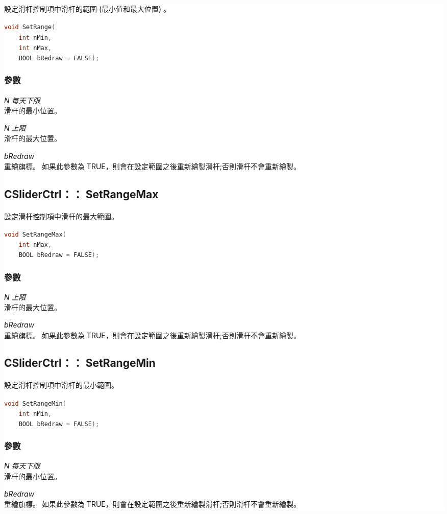 設定滑杆控制項中滑杆的範圍 (最小值和最大位置) 。

```cpp
void SetRange(
    int nMin,
    int nMax,
    BOOL bRedraw = FALSE);
```

### <a name="parameters"></a>參數

*N 每天下限*<br/>
滑杆的最小位置。

*N 上限*<br/>
滑杆的最大位置。

*bRedraw*<br/>
重繪旗標。 如果此參數為 TRUE，則會在設定範圍之後重新繪製滑杆;否則滑杆不會重新繪製。

## <a name="csliderctrlsetrangemax"></a><a name="setrangemax"></a> CSliderCtrl：： SetRangeMax

設定滑杆控制項中滑杆的最大範圍。

```cpp
void SetRangeMax(
    int nMax,
    BOOL bRedraw = FALSE);
```

### <a name="parameters"></a>參數

*N 上限*<br/>
滑杆的最大位置。

*bRedraw*<br/>
重繪旗標。 如果此參數為 TRUE，則會在設定範圍之後重新繪製滑杆;否則滑杆不會重新繪製。

## <a name="csliderctrlsetrangemin"></a><a name="setrangemin"></a> CSliderCtrl：： SetRangeMin

設定滑杆控制項中滑杆的最小範圍。

```cpp
void SetRangeMin(
    int nMin,
    BOOL bRedraw = FALSE);
```

### <a name="parameters"></a>參數

*N 每天下限*<br/>
滑杆的最小位置。

*bRedraw*<br/>
重繪旗標。 如果此參數為 TRUE，則會在設定範圍之後重新繪製滑杆;否則滑杆不會重新繪製。
